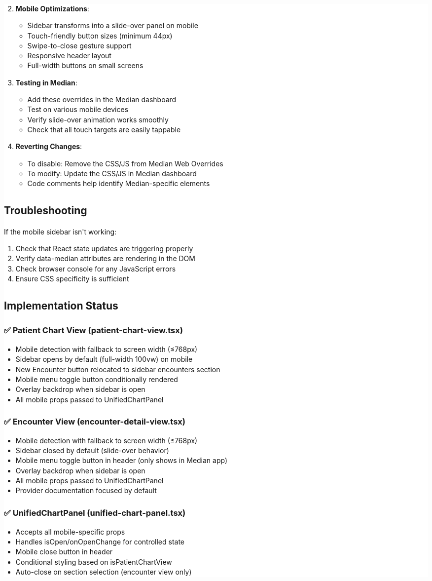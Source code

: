 2. **Mobile Optimizations**:
   - Sidebar transforms into a slide-over panel on mobile
   - Touch-friendly button sizes (minimum 44px)
   - Swipe-to-close gesture support
   - Responsive header layout
   - Full-width buttons on small screens

3. **Testing in Median**:
   - Add these overrides in the Median dashboard
   - Test on various mobile devices
   - Verify slide-over animation works smoothly
   - Check that all touch targets are easily tappable

4. **Reverting Changes**:
   - To disable: Remove the CSS/JS from Median Web Overrides
   - To modify: Update the CSS/JS in Median dashboard
   - Code comments help identify Median-specific elements

## Troubleshooting

If the mobile sidebar isn't working:
1. Check that React state updates are triggering properly
2. Verify data-median attributes are rendering in the DOM
3. Check browser console for any JavaScript errors
4. Ensure CSS specificity is sufficient

## Implementation Status

### ✅ Patient Chart View (patient-chart-view.tsx)
- Mobile detection with fallback to screen width (≤768px)
- Sidebar opens by default (full-width 100vw) on mobile
- New Encounter button relocated to sidebar encounters section
- Mobile menu toggle button conditionally rendered
- Overlay backdrop when sidebar is open
- All mobile props passed to UnifiedChartPanel

### ✅ Encounter View (encounter-detail-view.tsx)
- Mobile detection with fallback to screen width (≤768px)
- Sidebar closed by default (slide-over behavior)
- Mobile menu toggle button in header (only shows in Median app)
- Overlay backdrop when sidebar is open
- All mobile props passed to UnifiedChartPanel
- Provider documentation focused by default

### ✅ UnifiedChartPanel (unified-chart-panel.tsx)
- Accepts all mobile-specific props
- Handles isOpen/onOpenChange for controlled state
- Mobile close button in header
- Conditional styling based on isPatientChartView
- Auto-close on section selection (encounter view only)